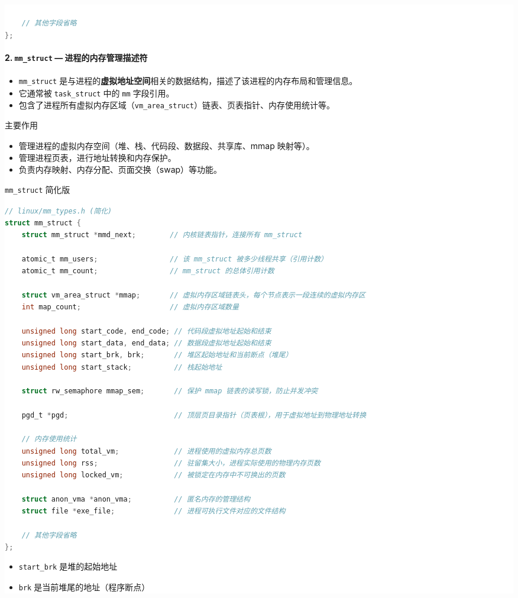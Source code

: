 ```c

    // 其他字段省略
};
```

#### 2. `mm_struct` — 进程的内存管理描述符

- `mm_struct` 是与进程的**虚拟地址空间**相关的数据结构，描述了该进程的内存布局和管理信息。
- 它通常被 `task_struct` 中的 `mm` 字段引用。
- 包含了进程所有虚拟内存区域（`vm_area_struct`）链表、页表指针、内存使用统计等。

主要作用

- 管理进程的虚拟内存空间（堆、栈、代码段、数据段、共享库、mmap 映射等）。
- 管理进程页表，进行地址转换和内存保护。
- 负责内存映射、内存分配、页面交换（swap）等功能。

`mm_struct` 简化版

```c
// linux/mm_types.h (简化)
struct mm_struct {
    struct mm_struct *mmd_next;        // 内核链表指针，连接所有 mm_struct

    atomic_t mm_users;                 // 该 mm_struct 被多少线程共享（引用计数）
    atomic_t mm_count;                 // mm_struct 的总体引用计数

    struct vm_area_struct *mmap;       // 虚拟内存区域链表头，每个节点表示一段连续的虚拟内存区
    int map_count;                     // 虚拟内存区域数量

    unsigned long start_code, end_code; // 代码段虚拟地址起始和结束
    unsigned long start_data, end_data; // 数据段虚拟地址起始和结束
    unsigned long start_brk, brk;       // 堆区起始地址和当前断点（堆尾）
    unsigned long start_stack;          // 栈起始地址

    struct rw_semaphore mmap_sem;       // 保护 mmap 链表的读写锁，防止并发冲突

    pgd_t *pgd;                         // 顶层页目录指针（页表根），用于虚拟地址到物理地址转换

    // 内存使用统计
    unsigned long total_vm;             // 进程使用的虚拟内存总页数
    unsigned long rss;                  // 驻留集大小，进程实际使用的物理内存页数
    unsigned long locked_vm;            // 被锁定在内存中不可换出的页数

    struct anon_vma *anon_vma;          // 匿名内存的管理结构
    struct file *exe_file;              // 进程可执行文件对应的文件结构

    // 其他字段省略
};
```

- `start_brk` 是堆的起始地址

- `brk` 是当前堆尾的地址（程序断点）
